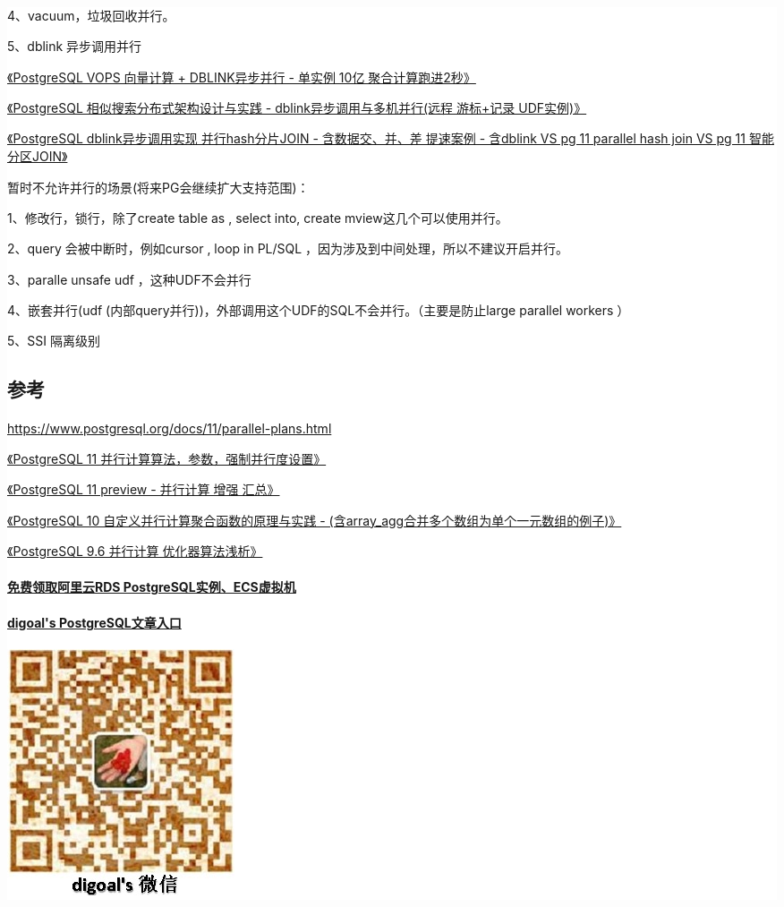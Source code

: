 4、vacuum，垃圾回收并行。                                    
                                    
5、dblink 异步调用并行                                    
                                    
[《PostgreSQL VOPS 向量计算 + DBLINK异步并行 - 单实例 10亿 聚合计算跑进2秒》](../201802/20180210_01.md)                                      
                                    
[《PostgreSQL 相似搜索分布式架构设计与实践 - dblink异步调用与多机并行(远程 游标+记录 UDF实例)》](../201802/20180205_03.md)                                      
                                    
[《PostgreSQL dblink异步调用实现 并行hash分片JOIN - 含数据交、并、差 提速案例 - 含dblink VS pg 11 parallel hash join VS pg 11 智能分区JOIN》](../201802/20180201_02.md)                                      
                                    
暂时不允许并行的场景(将来PG会继续扩大支持范围)：                                    
                                    
1、修改行，锁行，除了create table as , select into, create mview这几个可以使用并行。                                    
                                    
2、query 会被中断时，例如cursor , loop in PL/SQL ，因为涉及到中间处理，所以不建议开启并行。                                     
                                    
3、paralle unsafe udf ，这种UDF不会并行                                    
                                    
4、嵌套并行(udf (内部query并行))，外部调用这个UDF的SQL不会并行。（主要是防止large parallel workers ）                                    
                                    
5、SSI 隔离级别                                    
                                    
## 参考                                    
https://www.postgresql.org/docs/11/parallel-plans.html                                    
                                    
[《PostgreSQL 11 并行计算算法，参数，强制并行度设置》](../201812/20181218_01.md)                                      
                                    
[《PostgreSQL 11 preview - 并行计算 增强 汇总》](../201805/20180519_02.md)                                      
                                    
[《PostgreSQL 10 自定义并行计算聚合函数的原理与实践 - (含array_agg合并多个数组为单个一元数组的例子)》](../201801/20180119_04.md)                                      
                                    
[《PostgreSQL 9.6 并行计算 优化器算法浅析》](../201608/20160816_02.md)                                      
                                      
  
  
  
  
  
  
  
  
  
#### [免费领取阿里云RDS PostgreSQL实例、ECS虚拟机](https://free.aliyun.com/ "57258f76c37864c6e6d23383d05714ea")
  
  
#### [digoal's PostgreSQL文章入口](https://github.com/digoal/blog/blob/master/README.md "22709685feb7cab07d30f30387f0a9ae")
  
  
![digoal's weixin](../pic/digoal_weixin.jpg "f7ad92eeba24523fd47a6e1a0e691b59")
  
  
  
  
  
  
  
